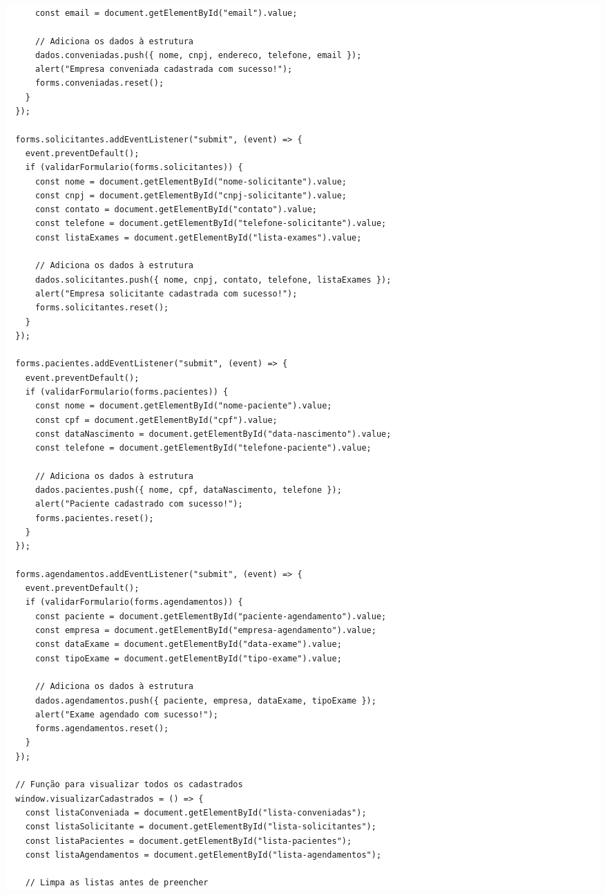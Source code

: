 ````
      const email = document.getElementById("email").value;

      // Adiciona os dados à estrutura
      dados.conveniadas.push({ nome, cnpj, endereco, telefone, email });
      alert("Empresa conveniada cadastrada com sucesso!");
      forms.conveniadas.reset();
    }
  });

  forms.solicitantes.addEventListener("submit", (event) => {
    event.preventDefault();
    if (validarFormulario(forms.solicitantes)) {
      const nome = document.getElementById("nome-solicitante").value;
      const cnpj = document.getElementById("cnpj-solicitante").value;
      const contato = document.getElementById("contato").value;
      const telefone = document.getElementById("telefone-solicitante").value;
      const listaExames = document.getElementById("lista-exames").value;

      // Adiciona os dados à estrutura
      dados.solicitantes.push({ nome, cnpj, contato, telefone, listaExames });
      alert("Empresa solicitante cadastrada com sucesso!");
      forms.solicitantes.reset();
    }
  });

  forms.pacientes.addEventListener("submit", (event) => {
    event.preventDefault();
    if (validarFormulario(forms.pacientes)) {
      const nome = document.getElementById("nome-paciente").value;
      const cpf = document.getElementById("cpf").value;
      const dataNascimento = document.getElementById("data-nascimento").value;
      const telefone = document.getElementById("telefone-paciente").value;

      // Adiciona os dados à estrutura
      dados.pacientes.push({ nome, cpf, dataNascimento, telefone });
      alert("Paciente cadastrado com sucesso!");
      forms.pacientes.reset();
    }
  });

  forms.agendamentos.addEventListener("submit", (event) => {
    event.preventDefault();
    if (validarFormulario(forms.agendamentos)) {
      const paciente = document.getElementById("paciente-agendamento").value;
      const empresa = document.getElementById("empresa-agendamento").value;
      const dataExame = document.getElementById("data-exame").value;
      const tipoExame = document.getElementById("tipo-exame").value;

      // Adiciona os dados à estrutura
      dados.agendamentos.push({ paciente, empresa, dataExame, tipoExame });
      alert("Exame agendado com sucesso!");
      forms.agendamentos.reset();
    }
  });

  // Função para visualizar todos os cadastrados
  window.visualizarCadastrados = () => {
    const listaConveniada = document.getElementById("lista-conveniadas");
    const listaSolicitante = document.getElementById("lista-solicitantes");
    const listaPacientes = document.getElementById("lista-pacientes");
    const listaAgendamentos = document.getElementById("lista-agendamentos");

    // Limpa as listas antes de preencher
````